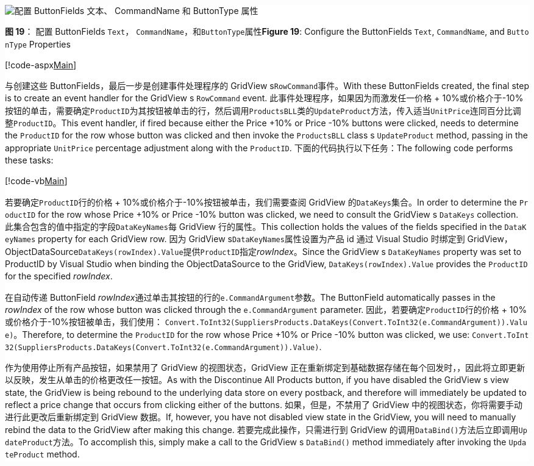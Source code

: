 
![配置 ButtonFields 文本、 CommandName 和 ButtonType 属性](adding-and-responding-to-buttons-to-a-gridview-vb/_static/image49.png)

<span data-ttu-id="f966d-274">**图 19**： 配置 ButtonFields `Text`， `CommandName`，和`ButtonType`属性</span><span class="sxs-lookup"><span data-stu-id="f966d-274">**Figure 19**: Configure the ButtonFields `Text`, `CommandName`, and `ButtonType` Properties</span></span>


[!code-aspx[Main](adding-and-responding-to-buttons-to-a-gridview-vb/samples/sample9.aspx)]

<span data-ttu-id="f966d-275">与创建这些 ButtonFields，最后一步是创建事件处理程序的 GridView s`RowCommand`事件。</span><span class="sxs-lookup"><span data-stu-id="f966d-275">With these ButtonFields created, the final step is to create an event handler for the GridView s `RowCommand` event.</span></span> <span data-ttu-id="f966d-276">此事件处理程序，如果因为而激发任一价格 + 10%或价格介于-10%按钮的单击，需要确定`ProductID`为其按钮被单击的行，然后调用`ProductsBLL`类的`UpdateProduct`方法，传入适当`UnitPrice`连同百分比调整`ProductID`。</span><span class="sxs-lookup"><span data-stu-id="f966d-276">This event handler, if fired because either the Price +10% or Price -10% buttons were clicked, needs to determine the `ProductID` for the row whose button was clicked and then invoke the `ProductsBLL` class s `UpdateProduct` method, passing in the appropriate `UnitPrice` percentage adjustment along with the `ProductID`.</span></span> <span data-ttu-id="f966d-277">下面的代码执行以下任务：</span><span class="sxs-lookup"><span data-stu-id="f966d-277">The following code performs these tasks:</span></span>

[!code-vb[Main](adding-and-responding-to-buttons-to-a-gridview-vb/samples/sample10.vb)]

<span data-ttu-id="f966d-278">若要确定`ProductID`行的价格 + 10%或价格介于-10%按钮被单击，我们需要查阅 GridView 的`DataKeys`集合。</span><span class="sxs-lookup"><span data-stu-id="f966d-278">In order to determine the `ProductID` for the row whose Price +10% or Price -10% button was clicked, we need to consult the GridView s `DataKeys` collection.</span></span> <span data-ttu-id="f966d-279">此集合包含的值中指定的字段`DataKeyNames`每 GridView 行的属性。</span><span class="sxs-lookup"><span data-stu-id="f966d-279">This collection holds the values of the fields specified in the `DataKeyNames` property for each GridView row.</span></span> <span data-ttu-id="f966d-280">因为 GridView s`DataKeyNames`属性设置为产品 id 通过 Visual Studio 时绑定到 GridView，ObjectDataSource`DataKeys(rowIndex).Value`提供`ProductID`指定*rowIndex*。</span><span class="sxs-lookup"><span data-stu-id="f966d-280">Since the GridView s `DataKeyNames` property was set to ProductID by Visual Studio when binding the ObjectDataSource to the GridView, `DataKeys(rowIndex).Value` provides the `ProductID` for the specified *rowIndex*.</span></span>

<span data-ttu-id="f966d-281">在自动传递 ButtonField *rowIndex*通过单击其按钮的行的`e.CommandArgument`参数。</span><span class="sxs-lookup"><span data-stu-id="f966d-281">The ButtonField automatically passes in the *rowIndex* of the row whose button was clicked through the `e.CommandArgument` parameter.</span></span> <span data-ttu-id="f966d-282">因此，若要确定`ProductID`行的价格 + 10%或价格介于-10%按钮被单击，我们使用： `Convert.ToInt32(SuppliersProducts.DataKeys(Convert.ToInt32(e.CommandArgument)).Value)`。</span><span class="sxs-lookup"><span data-stu-id="f966d-282">Therefore, to determine the `ProductID` for the row whose Price +10% or Price -10% button was clicked, we use: `Convert.ToInt32(SuppliersProducts.DataKeys(Convert.ToInt32(e.CommandArgument)).Value)`.</span></span>

<span data-ttu-id="f966d-283">作为使用停止所有产品按钮，如果禁用了 GridView 的视图状态，GridView 正在重新绑定到基础数据存储在每个回发时，，因此将立即更新以反映，发生从单击的价格更改任一按钮。</span><span class="sxs-lookup"><span data-stu-id="f966d-283">As with the Discontinue All Products button, if you have disabled the GridView s view state, the GridView is being rebound to the underlying data store on every postback, and therefore will immediately be updated to reflect a price change that occurs from clicking either of the buttons.</span></span> <span data-ttu-id="f966d-284">如果，但是，不禁用了 GridView 中的视图状态，你将需要手动进行此更改后重新绑定到 GridView 数据。</span><span class="sxs-lookup"><span data-stu-id="f966d-284">If, however, you have not disabled view state in the GridView, you will need to manually rebind the data to the GridView after making this change.</span></span> <span data-ttu-id="f966d-285">若要完成此操作，只需进行到 GridView 的调用`DataBind()`方法后立即调用`UpdateProduct`方法。</span><span class="sxs-lookup"><span data-stu-id="f966d-285">To accomplish this, simply make a call to the GridView s `DataBind()` method immediately after invoking the `UpdateProduct` method.</span></span>
